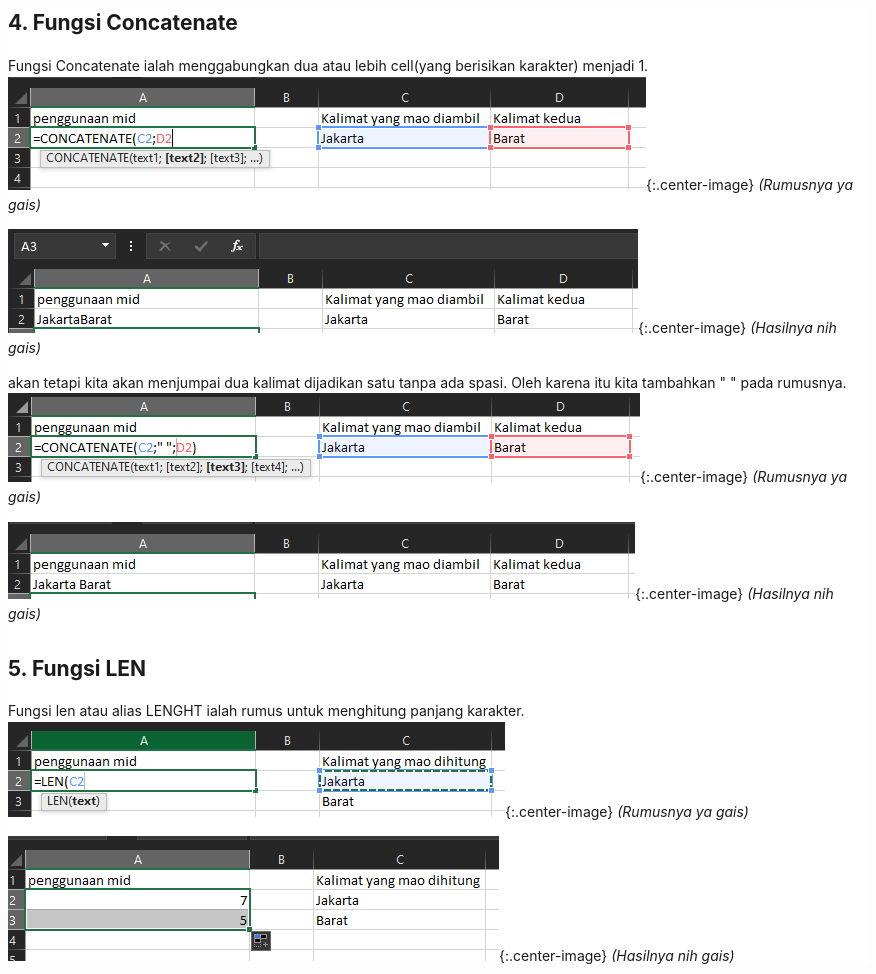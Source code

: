 ## 4. Fungsi Concatenate
Fungsi Concatenate ialah menggabungkan dua atau lebih cell(yang berisikan karakter) menjadi 1.
![Gambar17](/assets/images/Posts/2020-04-20-KTI-A-4/image17.png){:.center-image}
*(Rumusnya ya gais)*

![Gambar18](/assets/images/Posts/2020-04-20-KTI-A-4/image18.png){:.center-image}
*(Hasilnya nih gais)*

akan tetapi kita akan menjumpai dua kalimat dijadikan satu tanpa ada spasi.
Oleh karena itu kita tambahkan " " pada rumusnya.
![Gambar19](/assets/images/Posts/2020-04-20-KTI-A-4/image19.png){:.center-image}
*(Rumusnya ya gais)*

![Gambar20](/assets/images/Posts/2020-04-20-KTI-A-4/image20.png){:.center-image}
*(Hasilnya nih gais)*

## 5. Fungsi LEN
Fungsi len atau alias LENGHT ialah rumus untuk menghitung panjang karakter.
![Gambar21](/assets/images/Posts/2020-04-20-KTI-A-4/image21.png){:.center-image}
*(Rumusnya ya gais)*

![Gambar22](/assets/images/Posts/2020-04-20-KTI-A-4/image22.png){:.center-image}
*(Hasilnya nih gais)*
